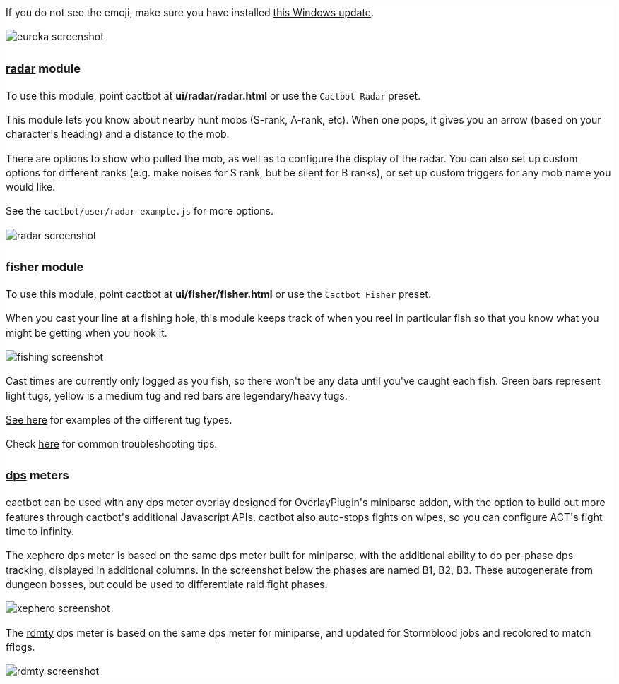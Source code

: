 If you do not see the emoji, make sure you have installed [this Windows update](https://support.microsoft.com/en-us/help/2729094/an-update-for-the-segoe-ui-symbol-font-in-windows-7-and-in-windows-ser).

![eureka screenshot](../../screenshots/promo_eureka.png)

### [radar](ui/radar) module

To use this module, point cactbot at **ui/radar/radar.html** or use the `Cactbot Radar` preset.

This module lets you know about nearby hunt mobs (S-rank, A-rank, etc). When one pops, it gives you an arrow (based on your character's heading) and a distance to the mob.

There are options to show who pulled the mob, as well as to configure the display of the radar. You can also set up custom options for different ranks (e.g. make noises for S rank, but be silent for B ranks), or set up custom triggers for any mob name you would like.

See the `cactbot/user/radar-example.js` for more options.

![radar screenshot](../../screenshots/promo_radar.png)

### [fisher](ui/fisher) module

To use this module, point cactbot at **ui/fisher/fisher.html** or use the `Cactbot Fisher` preset.

When you cast your line at a fishing hole, this module keeps track of when you reel in particular fish so that you know what you might be getting when you hook it.

![fishing screenshot](../../screenshots/promo_fishing.png)

Cast times are currently only logged as you fish, so there won't be any data until you've caught each fish. Green bars represent light tugs, yellow is a medium tug and red bars are legendary/heavy tugs.

[See here](https://www.youtube.com/watch?v=GHgWIA-Zhug) for examples of the different tug types.

Check [here](docs/FAQ-Troubleshooting.md#fisher-module) for common troubleshooting tips.

### [dps](ui/dps) meters

cactbot can be used with any dps meter overlay designed for OverlayPlugin's miniparse addon, with the option to build out more features through cactbot's additional Javascript APIs.  cactbot also auto-stops fights on wipes, so you can configure ACT's fight time to infinity.

The [xephero](ui/dps/xephero) dps meter is based on the same dps meter built for miniparse, with the additional ability to do per-phase dps tracking, displayed in additional columns. In the screenshot below the phases are named B1, B2, B3.  These autogenerate from dungeon bosses, but could be used to differentiate raid fight phases.

![xephero screenshot](../../screenshots/xephero.png)

The [rdmty](ui/dps/rdmty) dps meter is based on the same dps meter for miniparse, and updated for Stormblood jobs and recolored to match [fflogs](http://fflogs.com).

![rdmty screenshot](screenshots/rdmty.png)
